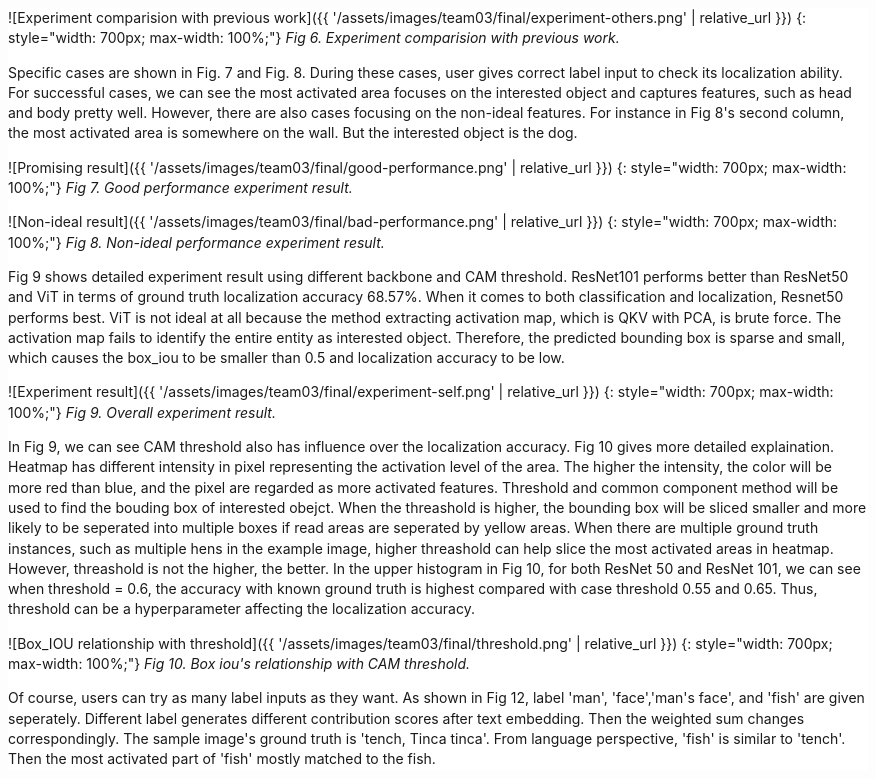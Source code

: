 
![Experiment comparision with previous work]({{ '/assets/images/team03/final/experiment-others.png' | relative_url }})
{: style="width: 700px; max-width: 100%;"}
*Fig 6. Experiment comparision with previous work.*


Specific cases are shown in Fig. 7 and Fig. 8. During these cases, user gives correct label input to check its localization ability. For successful cases, we can see the most activated area focuses on the interested object and captures features, such as head and body pretty well. However, there are also cases focusing on the non-ideal features. For instance in Fig 8's second column, the most activated area is somewhere on the wall. But the interested object is the dog.

![Promising result]({{ '/assets/images/team03/final/good-performance.png' | relative_url }})
{: style="width: 700px; max-width: 100%;"}
*Fig 7. Good performance experiment result.*


![Non-ideal result]({{ '/assets/images/team03/final/bad-performance.png' | relative_url }})
{: style="width: 700px; max-width: 100%;"}
*Fig 8. Non-ideal performance experiment result.*



Fig 9 shows detailed experiment result using different backbone and CAM threshold. ResNet101 performs better than ResNet50 and ViT in terms of ground truth localization accuracy 68.57%. When it comes to both classification and localization, Resnet50 performs best. ViT is not ideal at all because the method extracting activation map, which is QKV with PCA, is brute force. The activation map fails to identify the entire entity as interested object. Therefore, the predicted bounding box is sparse and small, which causes the box_iou to be smaller than 0.5 and localization accuracy to be low.

![Experiment result]({{ '/assets/images/team03/final/experiment-self.png' | relative_url }})
{: style="width: 700px; max-width: 100%;"}
*Fig 9. Overall experiment result.*




In Fig 9, we can see CAM threshold also has influence over the localization accuracy. Fig 10 gives more detailed explaination. Heatmap has different intensity in pixel representing the activation level of the area. The higher the intensity, the color will be more red than blue, and the pixel are regarded as more activated features. Threshold and common component method will be used to find the bouding box of interested obejct. When the threashold is higher, the bounding box will be sliced smaller and more likely to be seperated into multiple boxes if read areas are seperated by yellow areas. When there are multiple ground truth instances, such as multiple hens in the example image, higher threashold can help slice the most activated areas in heatmap. However, threashold is not the higher, the better. In the upper histogram in Fig 10, for both ResNet 50 and ResNet 101, we can see when threshold = 0.6, the accuracy with known ground truth is highest compared with case threshold 0.55 and 0.65. Thus, threshold can be a hyperparameter affecting the localization accuracy.

![Box_IOU relationship with threshold]({{ '/assets/images/team03/final/threshold.png' | relative_url }})
{: style="width: 700px; max-width: 100%;"}
*Fig 10. Box iou's relationship with CAM threshold.*

Of course, users can try as many label inputs as they want. As shown in Fig 12, label 'man', 'face','man's face', and 'fish' are given seperately. Different label generates different contribution scores after text embedding. Then the weighted sum changes correspondingly. The sample image's ground truth is 'tench, Tinca tinca'. From language perspective, 'fish' is similar to 'tench'. Then the most activated part of 'fish' mostly matched to the fish.
